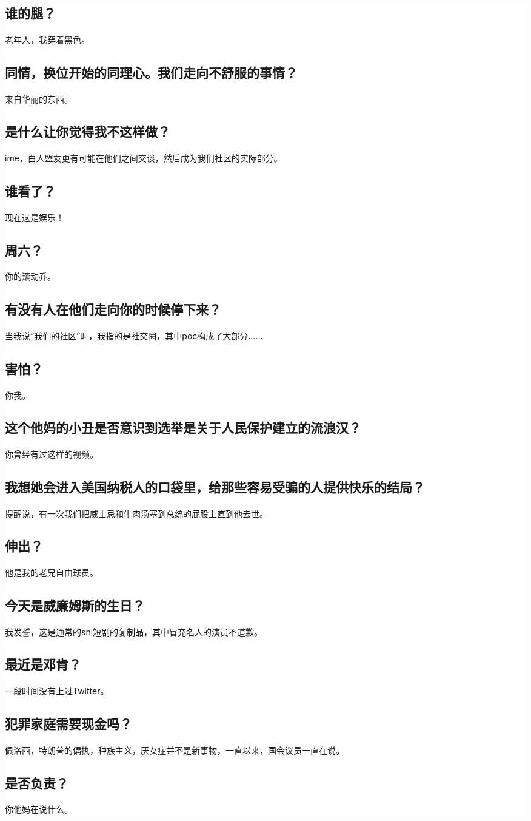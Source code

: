 ## 谁的腿？
老年人，我穿着黑色。

## 同情，换位开始的同理心。我们走向不舒服的事情？
来自华丽的东西。

## 是什么让你觉得我不这样做？
ime，白人盟友更有可能在他们之间交谈，然后成为我们社区的实际部分。

## 谁看了？
现在这是娱乐！

##  周六？
你的滚动乔。

## 有没有人在他们走向你的时候停下来？
当我说“我们的社区”时，我指的是社交圈，其中poc构成了大部分......

##  害怕？
你我。

## 这个他妈的小丑是否意识到选举是关于人民保护建立的流浪汉？
你曾经有过这样的视频。

## 我想她会进入美国纳税人的口袋里，给那些容易受骗的人提供快乐的结局？
提醒说，有一次我们把威士忌和牛肉汤塞到总统的屁股上直到他去世。

##  伸出？
他是我的老兄自由球员。

## 今天是威廉姆斯的生日？
我发誓，这是通常的snl短剧的复制品，其中冒充名人的演员不道歉。

## 最近是邓肯？
一段时间没有上过Twitter。

## 犯罪家庭需要现金吗？
佩洛西，特朗普的偏执，种族主义，厌女症并不是新事物，一直以来，国会议员一直在说。

## 是否负责？
你他妈在说什么。
